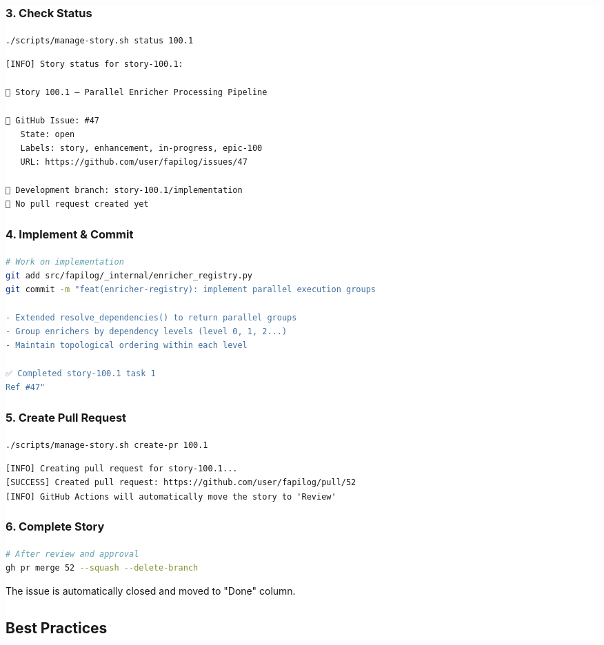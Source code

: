 ### 3. Check Status
```bash
./scripts/manage-story.sh status 100.1
```
```
[INFO] Story status for story-100.1:

📖 Story 100.1 – Parallel Enricher Processing Pipeline

🔗 GitHub Issue: #47
   State: open
   Labels: story, enhancement, in-progress, epic-100
   URL: https://github.com/user/fapilog/issues/47

🌿 Development branch: story-100.1/implementation
📝 No pull request created yet
```

### 4. Implement & Commit
```bash
# Work on implementation
git add src/fapilog/_internal/enricher_registry.py
git commit -m "feat(enricher-registry): implement parallel execution groups

- Extended resolve_dependencies() to return parallel groups
- Group enrichers by dependency levels (level 0, 1, 2...)
- Maintain topological ordering within each level

✅ Completed story-100.1 task 1
Ref #47"
```

### 5. Create Pull Request
```bash
./scripts/manage-story.sh create-pr 100.1
```
```
[INFO] Creating pull request for story-100.1...
[SUCCESS] Created pull request: https://github.com/user/fapilog/pull/52
[INFO] GitHub Actions will automatically move the story to 'Review'
```

### 6. Complete Story
```bash
# After review and approval
gh pr merge 52 --squash --delete-branch
```

The issue is automatically closed and moved to "Done" column.

## Best Practices
